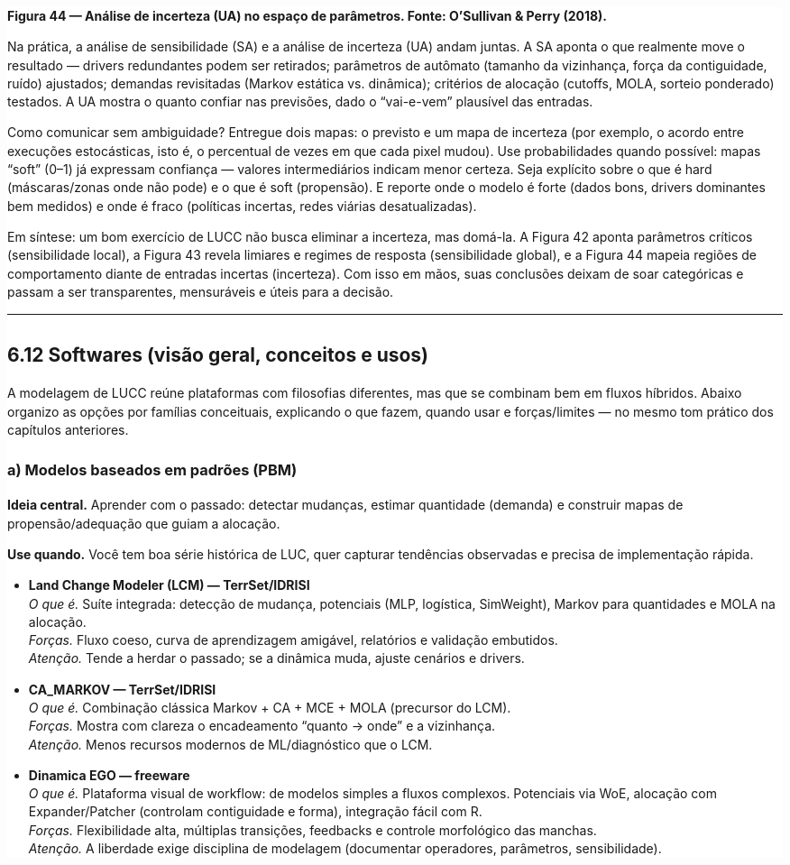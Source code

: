 **Figura 44 — Análise de incerteza (UA) no espaço de parâmetros. Fonte: O’Sullivan & Perry (2018).**


Na prática, a análise de sensibilidade (SA) e a análise de incerteza (UA) andam juntas. A SA aponta o que realmente move o resultado — drivers redundantes podem ser retirados; parâmetros de autômato (tamanho da vizinhança, força da contiguidade, ruído) ajustados; demandas revisitadas (Markov estática vs. dinâmica); critérios de alocação (cutoffs, MOLA, sorteio ponderado) testados. A UA mostra o quanto confiar nas previsões, dado o “vai-e-vem” plausível das entradas.

Como comunicar sem ambiguidade? Entregue dois mapas: o previsto e um mapa de incerteza (por exemplo, o acordo entre execuções estocásticas, isto é, o percentual de vezes em que cada pixel mudou). Use probabilidades quando possível: mapas “soft” (0–1) já expressam confiança — valores intermediários indicam menor certeza. Seja explícito sobre o que é hard (máscaras/zonas onde não pode) e o que é soft (propensão). E reporte onde o modelo é forte (dados bons, drivers dominantes bem medidos) e onde é fraco (políticas incertas, redes viárias desatualizadas).

Em síntese: um bom exercício de LUCC não busca eliminar a incerteza, mas domá-la. A Figura 42 aponta parâmetros críticos (sensibilidade local), a Figura 43 revela limiares e regimes de resposta (sensibilidade global), e a Figura 44 mapeia regiões de comportamento diante de entradas incertas (incerteza). Com isso em mãos, suas conclusões deixam de soar categóricas e passam a ser transparentes, mensuráveis e úteis para a decisão.


---

## 6.12 Softwares (visão geral, conceitos e usos)
A modelagem de LUCC reúne plataformas com filosofias diferentes, mas que se combinam bem em fluxos híbridos. Abaixo organizo as opções por famílias conceituais, explicando o que fazem, quando usar e forças/limites — no mesmo tom prático dos capítulos anteriores.

### a) Modelos baseados em padrões (PBM)

**Ideia central.** Aprender com o passado: detectar mudanças, estimar quantidade (demanda) e construir mapas de propensão/adequação que guiam a alocação.  

**Use quando.** Você tem boa série histórica de LUC, quer capturar tendências observadas e precisa de implementação rápida.

- **Land Change Modeler (LCM) — TerrSet/IDRISI**  
  *O que é.* Suíte integrada: detecção de mudança, potenciais (MLP, logística, SimWeight), Markov para quantidades e MOLA na alocação.  
  *Forças.* Fluxo coeso, curva de aprendizagem amigável, relatórios e validação embutidos.  
  *Atenção.* Tende a herdar o passado; se a dinâmica muda, ajuste cenários e drivers.

- **CA_MARKOV — TerrSet/IDRISI**  
  *O que é.* Combinação clássica Markov + CA + MCE + MOLA (precursor do LCM).  
  *Forças.* Mostra com clareza o encadeamento “quanto → onde” e a vizinhança.  
  *Atenção.* Menos recursos modernos de ML/diagnóstico que o LCM.

- **Dinamica EGO — freeware**  
  *O que é.* Plataforma visual de workflow: de modelos simples a fluxos complexos. Potenciais via WoE, alocação com Expander/Patcher (controlam contiguidade e forma), integração fácil com R.  
  *Forças.* Flexibilidade alta, múltiplas transições, feedbacks e controle morfológico das manchas.  
  *Atenção.* A liberdade exige disciplina de modelagem (documentar operadores, parâmetros, sensibilidade).
